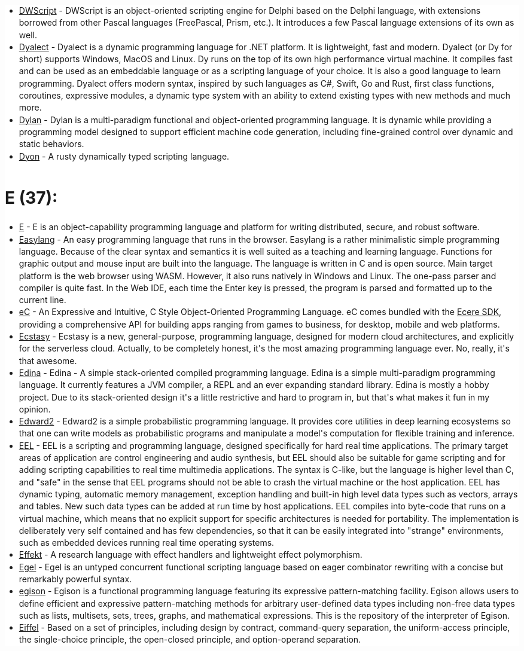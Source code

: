 - [DWScript](https://github.com/EricGrange/DWScript) - DWScript is an object-oriented scripting engine for Delphi based on the Delphi language, with extensions borrowed from other Pascal languages (FreePascal, Prism, etc.). It introduces a few Pascal language extensions of its own as well.
- [Dyalect](https://github.com/vorov2/dyalect) - Dyalect is a dynamic programming language for .NET platform. It is lightweight, fast and modern. Dyalect (or Dy for short) supports Windows, MacOS and Linux. Dy runs on the top of its own high performance virtual machine. It compiles fast and can be used as an embeddable language or as a scripting language of your choice. It is also a good language to learn programming. Dyalect offers modern syntax, inspired by such languages as C#, Swift, Go and Rust, first class functions, coroutines, expressive modules, a dynamic type system with an ability to extend existing types with new methods and much more.
- [Dylan](https://github.com/dylan-lang/opendylan) - Dylan is a multi-paradigm functional and object-oriented programming language. It is dynamic while providing a programming model designed to support efficient machine code generation, including fine-grained control over dynamic and static behaviors.
- [Dyon](https://github.com/PistonDevelopers/dyon) - A rusty dynamically typed scripting language.
# E (37):
- [E](http://www.erights.org/) - E is an object-capability programming language and platform for writing distributed, secure, and robust software.
- [Easylang](https://github.com/chkas/easylang) - An easy programming language that runs in the browser. Easylang is a rather minimalistic simple programming language. Because of the clear syntax and semantics it is well suited as a teaching and learning language. Functions for graphic output and mouse input are built into the language. The language is written in C and is open source. Main target platform is the web browser using WASM. However, it also runs natively in Windows and Linux. The one-pass parser and compiler is quite fast. In the Web IDE, each time the Enter key is pressed, the program is parsed and formatted up to the current line.
- [eC](https://github.com/ecere/ecere-sdk) - An Expressive and Intuitive, C Style Object-Oriented Programming Language. eC comes bundled with the [Ecere SDK](https://ecere.org/), providing a comprehensive API for building apps ranging from games to business, for desktop, mobile and web platforms.
- [Ecstasy](https://github.com/xtclang/xvm) - Ecstasy is a new, general-purpose, programming language, designed for modern cloud architectures, and explicitly for the serverless cloud. Actually, to be completely honest, it's the most amazing programming language ever. No, really, it's that awesome.
- [Edina](https://github.com/cerus/edina) - Edina - A simple stack-oriented compiled programming language. Edina is a simple multi-paradigm programming language. It currently features a JVM compiler, a REPL and an ever expanding standard library. Edina is mostly a hobby project. Due to its stack-oriented design it's a little restrictive and hard to program in, but that's what makes it fun in my opinion.
- [Edward2](https://github.com/google/edward2) - Edward2 is a simple probabilistic programming language. It provides core utilities in deep learning ecosystems so that one can write models as probabilistic programs and manipulate a model's computation for flexible training and inference. 
- [EEL](http://eelang.org/) - EEL is a scripting and programming language, designed specifically for hard real time applications. The primary target areas of application are control engineering and audio synthesis, but EEL should also be suitable for game scripting and for adding scripting capabilities to real time multimedia applications. The syntax is C-like, but the language is higher level than C, and "safe" in the sense that EEL programs should not be able to crash the virtual machine or the host application. EEL has dynamic typing, automatic memory management, exception handling and built-in high level data types such as vectors, arrays and tables. New such data types can be added at run time by host applications. EEL compiles into byte-code that runs on a virtual machine, which means that no explicit support for specific architectures is needed for portability. The implementation is deliberately very self contained and has few dependencies, so that it can be easily integrated into "strange" environments, such as embedded devices running real time operating systems.
- [Effekt](https://github.com/effekt-lang/effekt) - A research language with effect handlers and lightweight effect polymorphism.
- [Egel](https://github.com/egel-lang/egel) - Egel is an untyped concurrent functional scripting language based on eager combinator rewriting with a concise but remarkably powerful syntax.
- [egison](https://github.com/egison/egison) - Egison is a functional programming language featuring its expressive pattern-matching facility. Egison allows users to define efficient and expressive pattern-matching methods for arbitrary user-defined data types including non-free data types such as lists, multisets, sets, trees, graphs, and mathematical expressions. This is the repository of the interpreter of Egison.
- [Eiffel](https://www.eiffel.org/) - Based on a set of principles, including design by contract, command-query separation, the uniform-access principle, the single-choice principle, the open-closed principle, and option-operand separation.